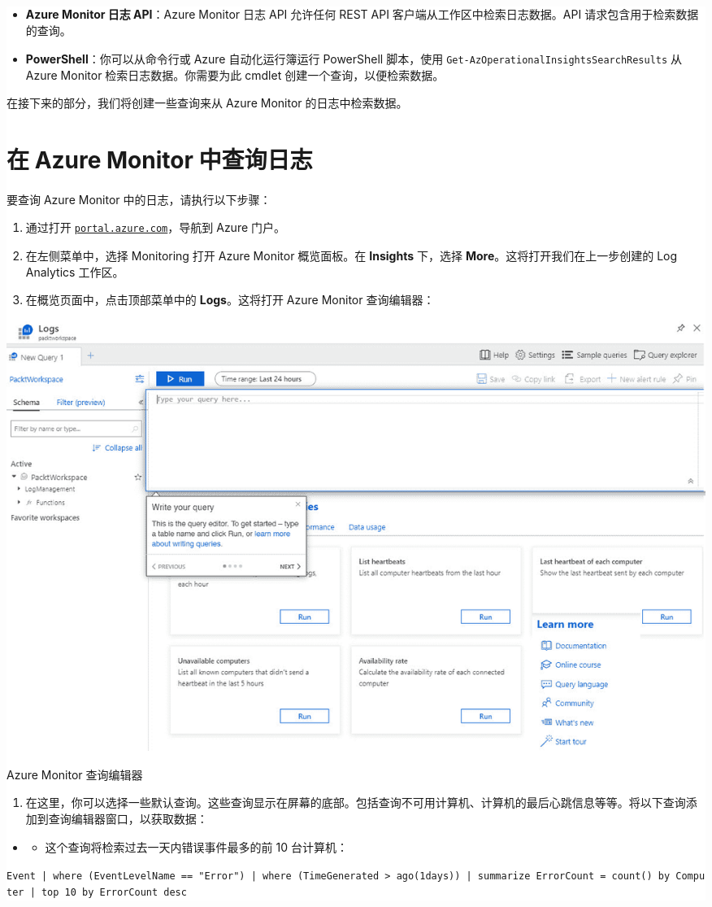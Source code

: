 +   **Azure Monitor 日志 API**：Azure Monitor 日志 API 允许任何 REST API 客户端从工作区中检索日志数据。API 请求包含用于检索数据的查询。

+   **PowerShell**：你可以从命令行或 Azure 自动化运行簿运行 PowerShell 脚本，使用 `Get-AzOperationalInsightsSearchResults` 从 Azure Monitor 检索日志数据。你需要为此 cmdlet 创建一个查询，以便检索数据。

在接下来的部分，我们将创建一些查询来从 Azure Monitor 的日志中检索数据。

# 在 Azure Monitor 中查询日志

要查询 Azure Monitor 中的日志，请执行以下步骤：

1.  通过打开 [`portal.azure.com`](https://portal.azure.com)，导航到 Azure 门户。

1.  在左侧菜单中，选择 Monitoring 打开 Azure Monitor 概览面板。在 **Insights** 下，选择 **More**。这将打开我们在上一步创建的 Log Analytics 工作区。

1.  在概览页面中，点击顶部菜单中的 **Logs**。这将打开 Azure Monitor 查询编辑器：

![](img/6be43f8e-e690-43d1-a3fe-27cbf3a03a4e.png)

Azure Monitor 查询编辑器

1.  在这里，你可以选择一些默认查询。这些查询显示在屏幕的底部。包括查询不可用计算机、计算机的最后心跳信息等等。将以下查询添加到查询编辑器窗口，以获取数据：

+   +   这个查询将检索过去一天内错误事件最多的前 10 台计算机：

```
Event | where (EventLevelName == "Error") | where (TimeGenerated > ago(1days)) | summarize ErrorCount = count() by Computer | top 10 by ErrorCount desc
```
